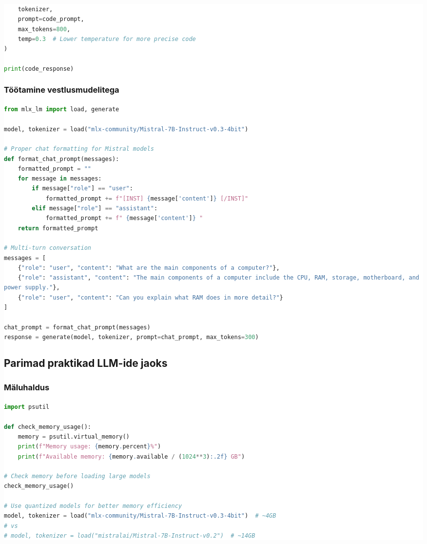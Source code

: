 ```python
    tokenizer, 
    prompt=code_prompt, 
    max_tokens=800,
    temp=0.3  # Lower temperature for more precise code
)

print(code_response)
```

### Töötamine vestlusmudelitega

```python
from mlx_lm import load, generate

model, tokenizer = load("mlx-community/Mistral-7B-Instruct-v0.3-4bit")

# Proper chat formatting for Mistral models
def format_chat_prompt(messages):
    formatted_prompt = ""
    for message in messages:
        if message["role"] == "user":
            formatted_prompt += f"[INST] {message['content']} [/INST]"
        elif message["role"] == "assistant":
            formatted_prompt += f" {message['content']} "
    return formatted_prompt

# Multi-turn conversation
messages = [
    {"role": "user", "content": "What are the main components of a computer?"},
    {"role": "assistant", "content": "The main components of a computer include the CPU, RAM, storage, motherboard, and power supply."},
    {"role": "user", "content": "Can you explain what RAM does in more detail?"}
]

chat_prompt = format_chat_prompt(messages)
response = generate(model, tokenizer, prompt=chat_prompt, max_tokens=300)
```

## Parimad praktikad LLM-ide jaoks

### Mäluhaldus

```python
import psutil

def check_memory_usage():
    memory = psutil.virtual_memory()
    print(f"Memory usage: {memory.percent}%")
    print(f"Available memory: {memory.available / (1024**3):.2f} GB")

# Check memory before loading large models
check_memory_usage()

# Use quantized models for better memory efficiency
model, tokenizer = load("mlx-community/Mistral-7B-Instruct-v0.3-4bit")  # ~4GB
# vs
# model, tokenizer = load("mistralai/Mistral-7B-Instruct-v0.2")  # ~14GB
```
